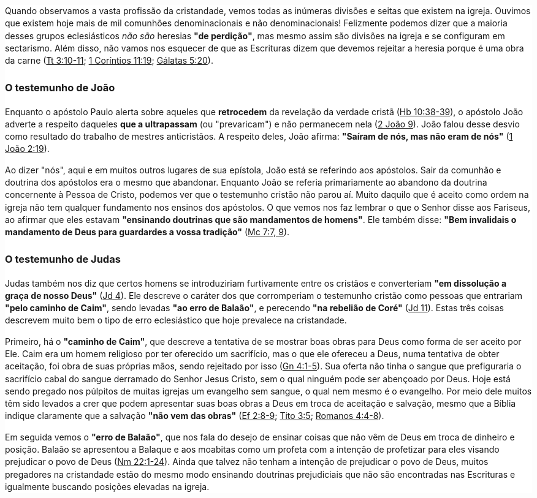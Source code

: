 Quando observamos a vasta profissão da cristandade, vemos todas as inúmeras divisões e seitas que existem na igreja. Ouvimos que existem hoje mais de mil comunhões denominacionais e não denominacionais! Felizmente podemos dizer que a maioria desses grupos eclesiásticos *não são* heresias **"de perdição"**, mas mesmo assim são divisões na igreja e se configuram em sectarismo. Além disso, não vamos nos esquecer de que as Escrituras dizem que devemos rejeitar a heresia porque é uma obra da carne ([Tt 3:10-11](http://bibliaonline.com.br/acf/tt/3/10-11); [1 Coríntios 11:19](http://bibliaonline.com.br/acf/1co/11/19); [Gálatas 5:20](http://bibliaonline.com.br/acf/gl/5/20)).

### O testemunho de João

Enquanto o apóstolo Paulo alerta sobre aqueles que **retrocedem** da revelação da verdade cristã ([Hb 10:38-39](http://bibliaonline.com.br/acf/hb/10/38-39)), o apóstolo João adverte a respeito daqueles **que a ultrapassam** (ou "prevaricam") e não permanecem nela ([2 João 9](http://bibliaonline.com.br/acf/2jo/1/9)). João falou desse desvio como resultado do trabalho de mestres anticristãos. A respeito deles, João afirma: **"Saíram de nós, mas não eram de nós"** ([1 João 2:19](http://bibliaonline.com.br/acf/1jo/2/19)).

Ao dizer "nós", aqui e em muitos outros lugares de sua epístola, João está se referindo aos apóstolos. Sair da comunhão e doutrina dos apóstolos era o mesmo que abandonar. Enquanto João se referia primariamente ao abandono da doutrina concernente à Pessoa de Cristo, podemos ver que o testemunho cristão não parou aí. Muito daquilo que é aceito como ordem na igreja não tem qualquer fundamento nos ensinos dos apóstolos. O que vemos nos faz lembrar o que o Senhor disse aos Fariseus, ao afirmar que eles estavam **"ensinando doutrinas que são mandamentos de homens"**. Ele também disse: **"Bem invalidais o mandamento de Deus para guardardes a vossa tradição"** ([Mc 7:7, 9](http://bibliaonline.com.br/acf/mc/7/7,9)).

### O testemunho de Judas

Judas também nos diz que certos homens se introduziriam furtivamente entre os cristãos e converteriam **"em dissolução a graça de nosso Deus"** ([Jd 4](http://bibliaonline.com.br/acf/jd/1/4)). Ele descreve o caráter dos que corromperiam o testemunho cristão como pessoas que entrariam **"pelo caminho de Caim"**, sendo levadas **"ao erro de Balaão"**, e perecendo **"na rebelião de Coré"** ([Jd 11](http://bibliaonline.com.br/acf/jd/1/11)). Estas três coisas descrevem muito bem o tipo de erro eclesiástico que hoje prevalece na cristandade.

Primeiro, há o **"caminho de Caim"**, que descreve a tentativa de se mostrar boas obras para Deus como forma de ser aceito por Ele. Caim era um homem religioso por ter oferecido um sacrifício, mas o que ele ofereceu a Deus, numa tentativa de obter aceitação, foi obra de suas próprias mãos, sendo rejeitado por isso ([Gn 4:1-5](http://bibliaonline.com.br/acf/gn/4/1-5)). Sua oferta não tinha o sangue que prefiguraria o sacrifício cabal do sangue derramado do Senhor Jesus Cristo, sem o qual ninguém pode ser abençoado por Deus. Hoje está sendo pregado nos púlpitos de muitas igrejas um evangelho sem sangue, o qual nem mesmo é o evangelho. Por meio dele muitos têm sido levados a crer que podem apresentar suas boas obras a Deus em troca de aceitação e salvação, mesmo que a Bíblia indique claramente que a salvação **"não vem das obras"** ([Ef 2:8-9](http://bibliaonline.com.br/acf/ef/2/8-9); [Tito 3:5](http://bibliaonline.com.br/acf/tt/3/5); [Romanos 4:4-8](http://bibliaonline.com.br/acf/rm/4/4-8)).

Em seguida vemos o **"erro de Balaão"**, que nos fala do desejo de ensinar coisas que não vêm de Deus em troca de dinheiro e posição. Balaão se apresentou a Balaque e aos moabitas como um profeta com a intenção de profetizar para eles visando prejudicar o povo de Deus ([Nm 22:1-24](http://bibliaonline.com.br/acf/nm/22/1-24)). Ainda que talvez não tenham a intenção de prejudicar o povo de Deus, muitos pregadores na cristandade estão do mesmo modo ensinando doutrinas prejudiciais que não são encontradas nas Escrituras e igualmente buscando posições elevadas na igreja.
